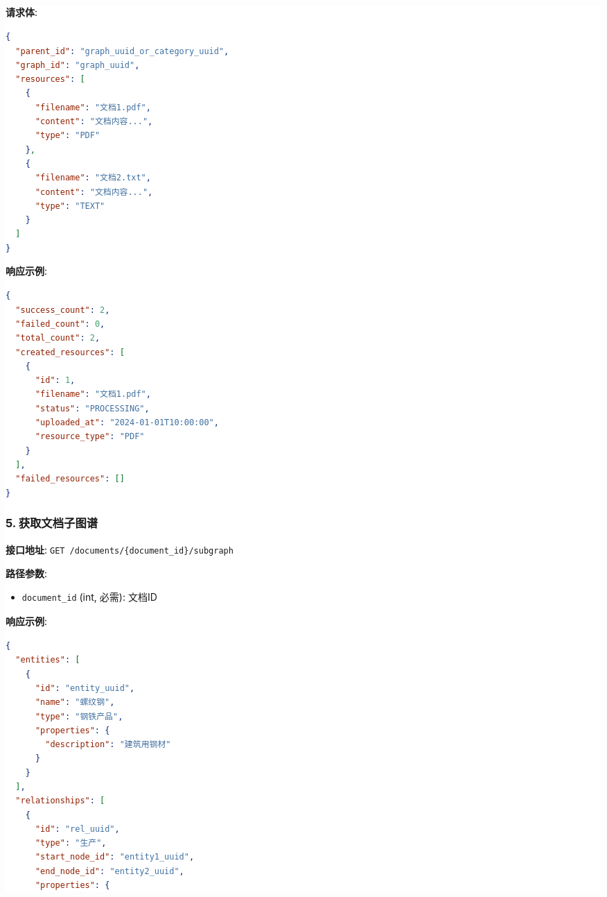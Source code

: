 **请求体**:
```json
{
  "parent_id": "graph_uuid_or_category_uuid",
  "graph_id": "graph_uuid",
  "resources": [
    {
      "filename": "文档1.pdf",
      "content": "文档内容...",
      "type": "PDF"
    },
    {
      "filename": "文档2.txt",
      "content": "文档内容...",
      "type": "TEXT"
    }
  ]
}
```

**响应示例**:
```json
{
  "success_count": 2,
  "failed_count": 0,
  "total_count": 2,
  "created_resources": [
    {
      "id": 1,
      "filename": "文档1.pdf",
      "status": "PROCESSING",
      "uploaded_at": "2024-01-01T10:00:00",
      "resource_type": "PDF"
    }
  ],
  "failed_resources": []
}
```

### 5. 获取文档子图谱

**接口地址**: `GET /documents/{document_id}/subgraph`

**路径参数**:
- `document_id` (int, 必需): 文档ID

**响应示例**:
```json
{
  "entities": [
    {
      "id": "entity_uuid",
      "name": "螺纹钢",
      "type": "钢铁产品",
      "properties": {
        "description": "建筑用钢材"
      }
    }
  ],
  "relationships": [
    {
      "id": "rel_uuid",
      "type": "生产",
      "start_node_id": "entity1_uuid",
      "end_node_id": "entity2_uuid",
      "properties": {
```